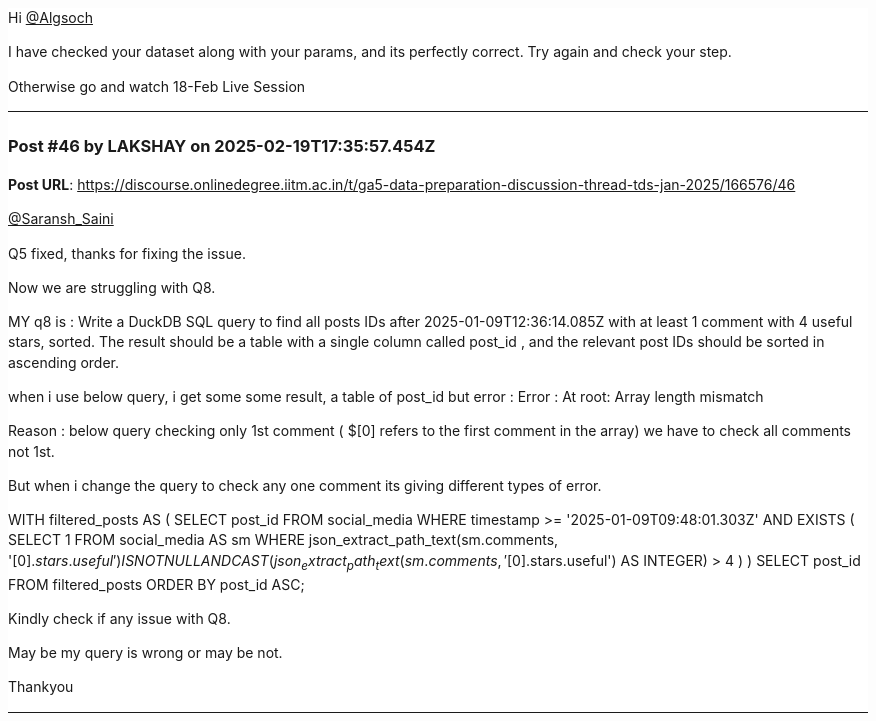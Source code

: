 Hi
[@Algsoch](/u/algsoch)

I have checked your dataset along with your params, and its perfectly correct. Try again and check your step.

Otherwise go and watch 18-Feb Live Session

---

### Post #46 by LAKSHAY on 2025-02-19T17:35:57.454Z
**Post URL**: https://discourse.onlinedegree.iitm.ac.in/t/ga5-data-preparation-discussion-thread-tds-jan-2025/166576/46

[@Saransh_Saini](/u/saransh_saini)

Q5 fixed, thanks for fixing the issue.

Now we are struggling with Q8.

MY q8 is : Write a DuckDB SQL query to find all posts IDs after 2025-01-09T12:36:14.085Z with at least 1 comment with 4 useful stars, sorted. The result should be a table with a single column called
post_id
 , and the relevant post IDs should be sorted in ascending order.

when i use below query, i get some some result, a table of post_id but error :
Error
: At root: Array length mismatch

Reason
:  below query checking only 1st comment (
$[0]
 refers to the first comment in the array) we have to check all comments not 1st.

But when i change the query to check any one comment its giving different types of error.

WITH filtered_posts AS (
  SELECT post_id
  FROM social_media
  WHERE timestamp >= '2025-01-09T09:48:01.303Z'
    AND EXISTS (
      SELECT 1
      FROM social_media AS sm
      WHERE json_extract_path_text(sm.comments, '$[0].stars.useful') IS NOT NULL
        AND CAST(json_extract_path_text(sm.comments, '$[0].stars.useful') AS INTEGER) > 4
    )
)
SELECT post_id
FROM filtered_posts
ORDER BY post_id ASC;

Kindly check if any issue with Q8.

May be my query is wrong or may be not.

Thankyou

---